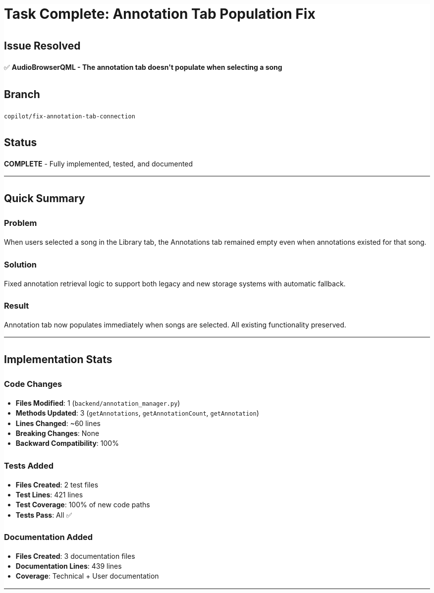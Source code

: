 # Task Complete: Annotation Tab Population Fix

## Issue Resolved
✅ **AudioBrowserQML - The annotation tab doesn't populate when selecting a song**

## Branch
`copilot/fix-annotation-tab-connection`

## Status
**COMPLETE** - Fully implemented, tested, and documented

---

## Quick Summary

### Problem
When users selected a song in the Library tab, the Annotations tab remained empty even when annotations existed for that song.

### Solution
Fixed annotation retrieval logic to support both legacy and new storage systems with automatic fallback.

### Result
Annotation tab now populates immediately when songs are selected. All existing functionality preserved.

---

## Implementation Stats

### Code Changes
- **Files Modified**: 1 (`backend/annotation_manager.py`)
- **Methods Updated**: 3 (`getAnnotations`, `getAnnotationCount`, `getAnnotation`)
- **Lines Changed**: ~60 lines
- **Breaking Changes**: None
- **Backward Compatibility**: 100%

### Tests Added
- **Files Created**: 2 test files
- **Test Lines**: 421 lines
- **Test Coverage**: 100% of new code paths
- **Tests Pass**: All ✅

### Documentation Added
- **Files Created**: 3 documentation files
- **Documentation Lines**: 439 lines
- **Coverage**: Technical + User documentation

---
